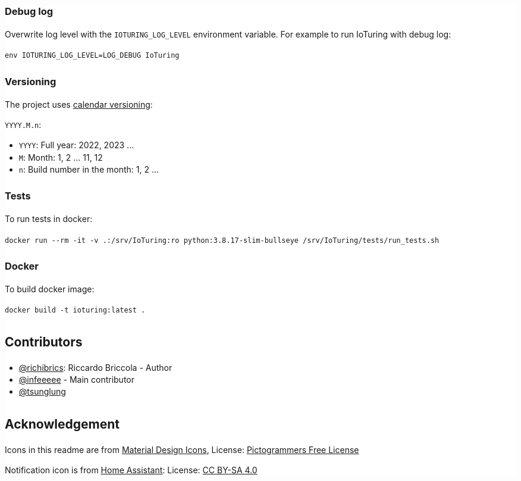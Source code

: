 ### Debug log

Overwrite log level with the `IOTURING_LOG_LEVEL` environment variable. For example to run IoTuring with debug log:

```shell
env IOTURING_LOG_LEVEL=LOG_DEBUG IoTuring
```

### Versioning

The project uses [calendar versioning](https://calver.org/):

`YYYY.M.n`:

- `YYYY`: Full year: 2022, 2023 ...
- `M`: Month: 1, 2 ... 11, 12
- `n`: Build number in the month: 1, 2 ...

### Tests

To run tests in docker:

```shell
docker run --rm -it -v .:/srv/IoTuring:ro python:3.8.17-slim-bullseye /srv/IoTuring/tests/run_tests.sh
```

### Docker

To build docker image:

```
docker build -t ioturing:latest .
```

## Contributors

- [@richibrics](https://github.com/richibrics): Riccardo Briccola - Author
- [@infeeeee](https://github.com/infeeeee) - Main contributor
- [@tsunglung](https://github.com/tsunglung)

## Acknowledgement

Icons in this readme are from [Material Design Icons](https://materialdesignicons.com/), License: [Pictogrammers Free License](https://github.com/Templarian/MaterialDesign-SVG/blob/master/LICENSE)

Notification icon is from [Home Assistant](https://github.com/home-assistant/assets/): License: [CC BY-SA 4.0](https://github.com/home-assistant/assets/blob/master/LICENSE.md)
